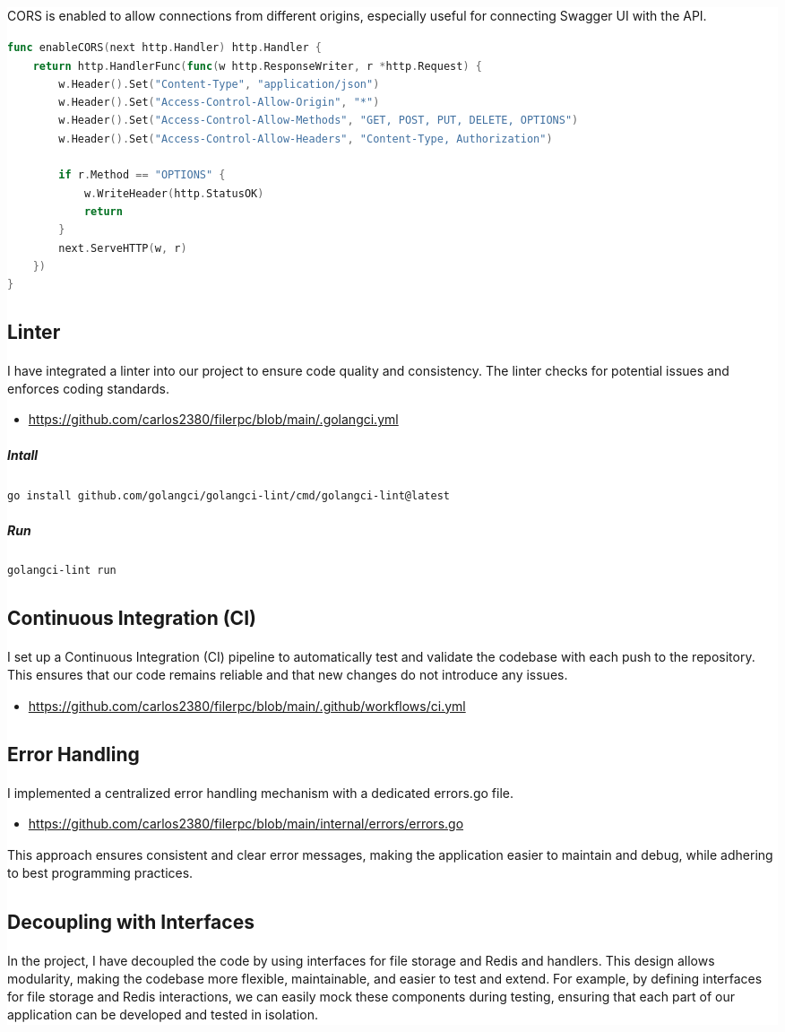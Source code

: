 CORS is enabled to allow connections from different origins, especially useful for connecting Swagger UI with the API.

```go
func enableCORS(next http.Handler) http.Handler {
	return http.HandlerFunc(func(w http.ResponseWriter, r *http.Request) {
		w.Header().Set("Content-Type", "application/json")
		w.Header().Set("Access-Control-Allow-Origin", "*")
		w.Header().Set("Access-Control-Allow-Methods", "GET, POST, PUT, DELETE, OPTIONS")
		w.Header().Set("Access-Control-Allow-Headers", "Content-Type, Authorization")

		if r.Method == "OPTIONS" {
			w.WriteHeader(http.StatusOK)
			return
		}
		next.ServeHTTP(w, r)
	})
}
```

## Linter

I have integrated a linter into our project to ensure code quality and consistency. The linter checks for potential issues and enforces coding standards.
- https://github.com/carlos2380/filerpc/blob/main/.golangci.yml
##### Intall
````
go install github.com/golangci/golangci-lint/cmd/golangci-lint@latest
`````
##### Run
```
golangci-lint run
```
## Continuous Integration (CI)

I set up a Continuous Integration (CI) pipeline to automatically test and validate the codebase with each push to the repository. This ensures that our code remains reliable and that new changes do not introduce any issues.

- https://github.com/carlos2380/filerpc/blob/main/.github/workflows/ci.yml

## Error Handling

I implemented a  centralized error handling mechanism with a dedicated errors.go file. 
- https://github.com/carlos2380/filerpc/blob/main/internal/errors/errors.go

This approach ensures consistent and clear error messages, making the application easier to maintain and debug, while adhering to best programming practices.

## Decoupling with Interfaces

In the project, I have decoupled the code by using interfaces for file storage and Redis and handlers. This design allows modularity, making the codebase more flexible, maintainable, and easier to test and extend. For example, by defining interfaces for file storage and Redis interactions, we can easily mock these components during testing, ensuring that each part of our application can be developed and tested in isolation.
